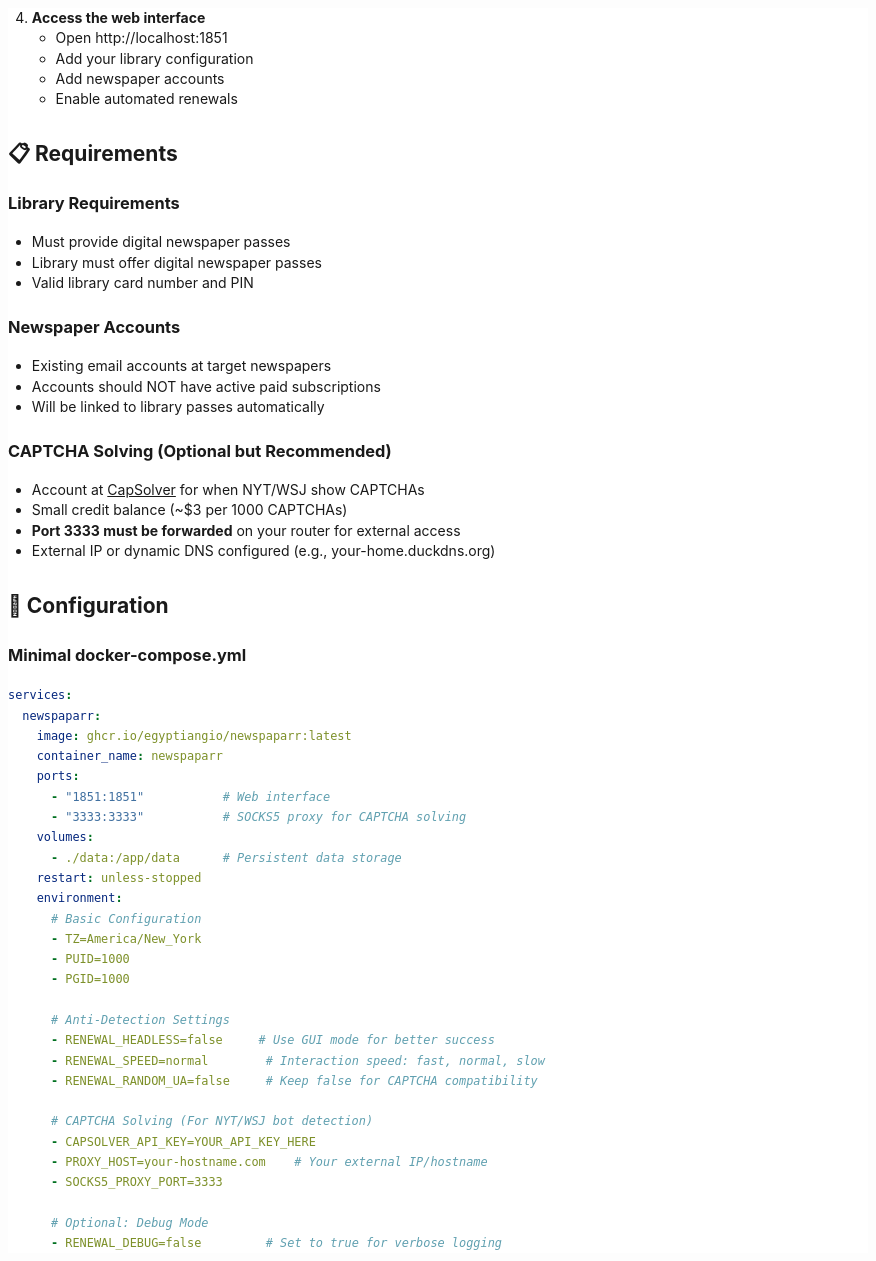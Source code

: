 4. **Access the web interface**
   - Open http://localhost:1851
   - Add your library configuration
   - Add newspaper accounts
   - Enable automated renewals

## 📋 Requirements

### Library Requirements
- Must provide digital newspaper passes
- Library must offer digital newspaper passes
- Valid library card number and PIN

### Newspaper Accounts
- Existing email accounts at target newspapers
- Accounts should NOT have active paid subscriptions
- Will be linked to library passes automatically

### CAPTCHA Solving (Optional but Recommended)
- Account at [CapSolver](https://capsolver.com) for when NYT/WSJ show CAPTCHAs
- Small credit balance (~$3 per 1000 CAPTCHAs)
- **Port 3333 must be forwarded** on your router for external access
- External IP or dynamic DNS configured (e.g., your-home.duckdns.org)

## 🔧 Configuration

### Minimal docker-compose.yml

```yaml
services:
  newspaparr:
    image: ghcr.io/egyptiangio/newspaparr:latest
    container_name: newspaparr
    ports:
      - "1851:1851"           # Web interface
      - "3333:3333"           # SOCKS5 proxy for CAPTCHA solving
    volumes:
      - ./data:/app/data      # Persistent data storage
    restart: unless-stopped
    environment:
      # Basic Configuration
      - TZ=America/New_York
      - PUID=1000
      - PGID=1000
      
      # Anti-Detection Settings
      - RENEWAL_HEADLESS=false     # Use GUI mode for better success
      - RENEWAL_SPEED=normal        # Interaction speed: fast, normal, slow
      - RENEWAL_RANDOM_UA=false     # Keep false for CAPTCHA compatibility
      
      # CAPTCHA Solving (For NYT/WSJ bot detection)
      - CAPSOLVER_API_KEY=YOUR_API_KEY_HERE
      - PROXY_HOST=your-hostname.com    # Your external IP/hostname
      - SOCKS5_PROXY_PORT=3333
      
      # Optional: Debug Mode
      - RENEWAL_DEBUG=false         # Set to true for verbose logging
```
